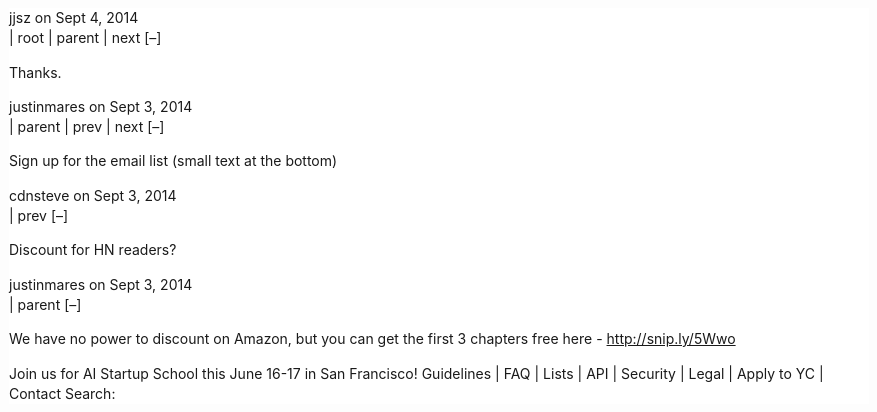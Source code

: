 jjsz on Sept 4, 2014  
             | root | parent | next [–] 

Thanks.
 



  
 
justinmares on Sept 3, 2014  
             | parent | prev | next [–] 

Sign up for the email list (small text at the bottom)
 



  
 
cdnsteve on Sept 3, 2014  
             | prev [–] 

Discount for HN readers?
 



  
 
justinmares on Sept 3, 2014  
             | parent [–] 

We have no power to discount on Amazon, but you can get the first 3 chapters free here - http://snip.ly/5Wwo
 







Join us for AI Startup School this June 16-17 in San Francisco!
Guidelines | FAQ | Lists | API | Security | Legal | Apply to YC | Contact
Search:  


